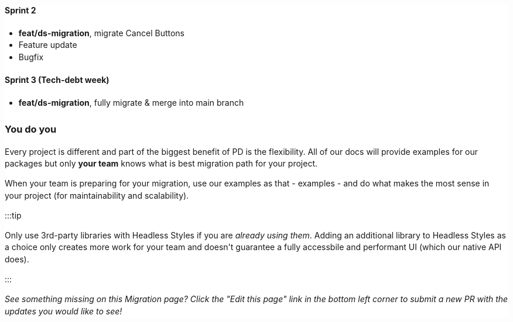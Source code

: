 #### Sprint 2

- **feat/ds-migration**, migrate Cancel Buttons
- Feature update
- Bugfix

#### Sprint 3 (Tech-debt week)

- **feat/ds-migration**, fully migrate & merge into main branch

### You do you

Every project is different and part of the biggest benefit of PD is the flexibility. All of our docs will provide examples for our packages but only **your team** knows what is best migration path for your project.

When your team is preparing for your migration, use our examples as that - examples - and do what makes the most sense in your project (for maintainability and scalability).

:::tip

Only use 3rd-party libraries with Headless Styles if you are _already using them_. Adding an additional library to Headless Styles as a choice only creates more work for your team and doesn't guarantee a fully accessbile and performant UI (which our native API does).

:::

_See something missing on this Migration page? Click the "Edit this page" link in the bottom left corner to submit a new PR with the updates you would like to see!_
